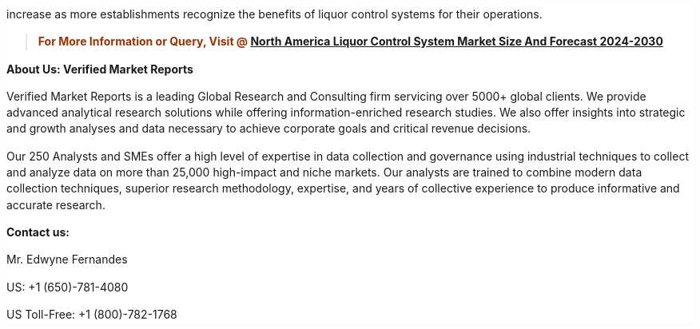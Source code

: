 increase as more establishments recognize the benefits of liquor control systems for their operations.</p> </li> </ol></body></html></p><blockquote><p><span style="color: #993300;"><strong>For More Information or Query, Visit @ <a href="https://www.verifiedmarketreports.com/product/liquor-control-system-market/">North America Liquor Control System Market Size And Forecast 2024-2030</a></strong></span></p></blockquote><p><strong>About Us: Verified Market Reports</strong></p><p>Verified Market Reports is a leading Global Research and Consulting firm servicing over 5000+ global clients. We provide advanced analytical research solutions while offering information-enriched research studies. We also offer insights into strategic and growth analyses and data necessary to achieve corporate goals and critical revenue decisions.</p><p>Our 250 Analysts and SMEs offer a high level of expertise in data collection and governance using industrial techniques to collect and analyze data on more than 25,000 high-impact and niche markets. Our analysts are trained to combine modern data collection techniques, superior research methodology, expertise, and years of collective experience to produce informative and accurate research.</p><p><strong>Contact us:</strong></p><p>Mr. Edwyne Fernandes</p><p>US: +1 (650)-781-4080</p><p>US Toll-Free: +1 (800)-782-1768</p>

